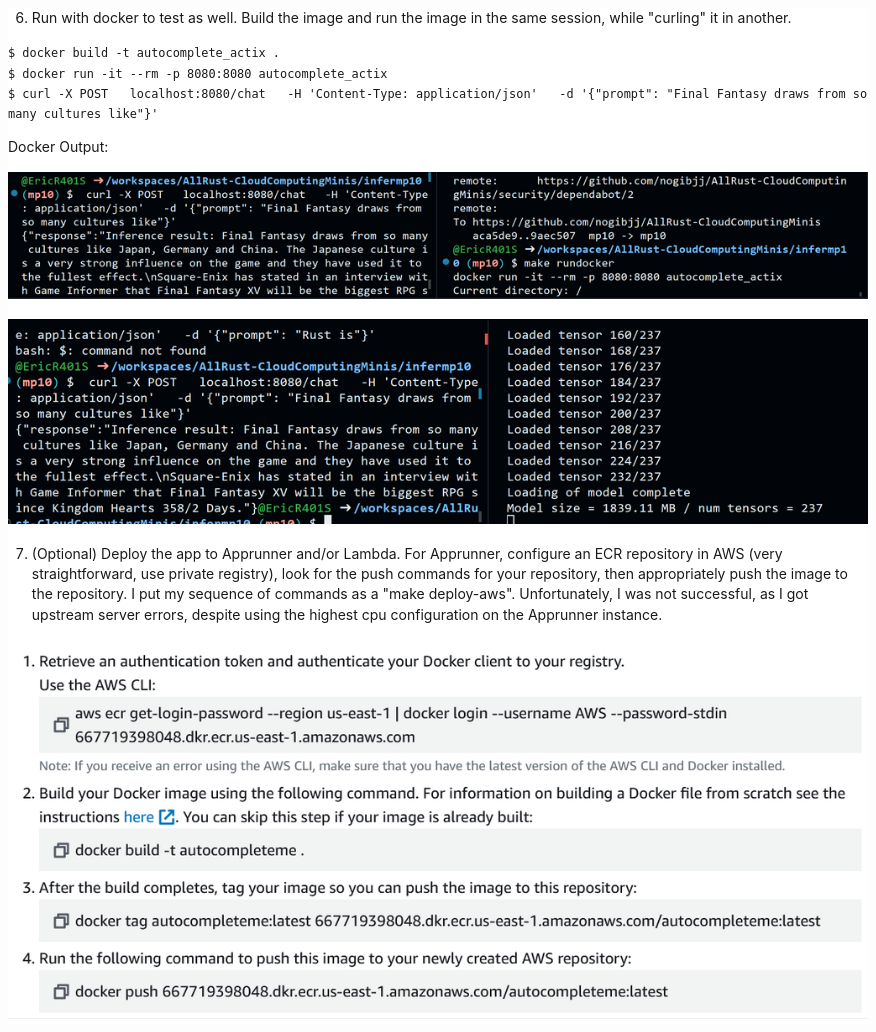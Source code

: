 6. Run with docker to test as well. Build the image and run the image in the same session, while "curling" it in another.
```
$ docker build -t autocomplete_actix .
$ docker run -it --rm -p 8080:8080 autocomplete_actix
$ curl -X POST   localhost:8080/chat   -H 'Content-Type: application/json'   -d '{"prompt": "Final Fantasy draws from so many cultures like"}'
```
Docker Output:

![alt text](images/image-9.png)

![alt text](images/image-8.png)


7. (Optional) Deploy the app to Apprunner and/or Lambda. For Apprunner, configure an ECR repository in AWS (very straightforward, use private registry), look for the push commands for your repository, then appropriately push the image to the repository. I put my sequence of commands as a "make deploy-aws". Unfortunately, I was not successful, as I got upstream server errors, despite using the highest cpu configuration on the Apprunner instance.

![alt text](images/image-10.png)
